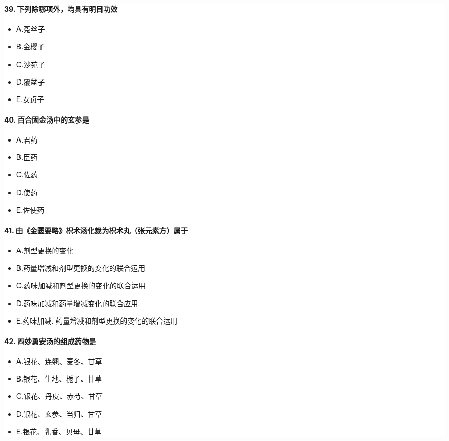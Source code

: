 





#### 39. 下列除哪项外，均具有明目功效

* A.菟丝子

* B.金樱子

* C.沙苑子

* D.覆盆子

* E.女贞子







#### 40. 百合固金汤中的玄参是

* A.君药

* B.臣药

* C.佐药

* D.使药

* E.佐使药







#### 41. 由《金匮要略》枳术汤化裁为枳术丸（张元素方）属于

* A.剂型更换的变化

* B.药量增减和剂型更换的变化的联合运用

* C.药味加减和剂型更换的变化的联合运用

* D.药味加减和药量增减变化的联合应用

* E.药味加减. 药量增减和剂型更换的变化的联合运用







#### 42. 四妙勇安汤的组成药物是

* A.银花、连翘、麦冬、甘草

* B.银花、生地、栀子、甘草

* C.银花、丹皮、赤芍、甘草

* D.银花、玄参、当归、甘草

* E.银花、乳香、贝母、甘草
